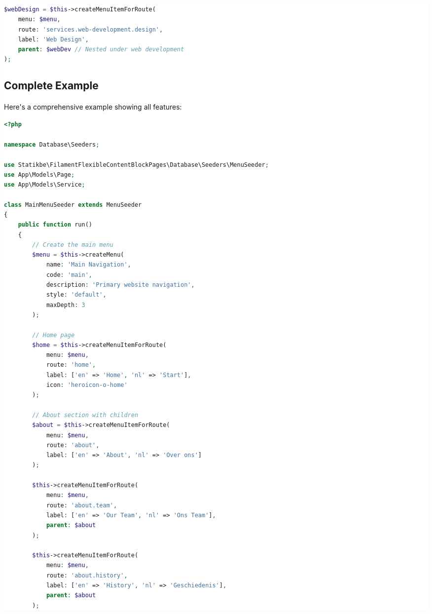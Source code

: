 ```php
$webDesign = $this->createMenuItemForRoute(
    menu: $menu,
    route: 'services.web-development.design',
    label: 'Web Design',
    parent: $webDev // Nested under web development
);
```

## Complete Example

Here's a comprehensive example showing all features:

```php
<?php

namespace Database\Seeders;

use Statikbe\FilamentFlexibleContentBlockPages\Database\Seeders\MenuSeeder;
use App\Models\Page;
use App\Models\Service;

class MainMenuSeeder extends MenuSeeder
{
    public function run()
    {
        // Create the main menu
        $menu = $this->createMenu(
            name: 'Main Navigation',
            code: 'main',
            description: 'Primary website navigation',
            style: 'default',
            maxDepth: 3
        );

        // Home page
        $home = $this->createMenuItemForRoute(
            menu: $menu,
            route: 'home',
            label: ['en' => 'Home', 'nl' => 'Start'],
            icon: 'heroicon-o-home'
        );

        // About section with children
        $about = $this->createMenuItemForRoute(
            menu: $menu,
            route: 'about',
            label: ['en' => 'About', 'nl' => 'Over ons']
        );

        $this->createMenuItemForRoute(
            menu: $menu,
            route: 'about.team',
            label: ['en' => 'Our Team', 'nl' => 'Ons Team'],
            parent: $about
        );

        $this->createMenuItemForRoute(
            menu: $menu,
            route: 'about.history',
            label: ['en' => 'History', 'nl' => 'Geschiedenis'],
            parent: $about
        );

```